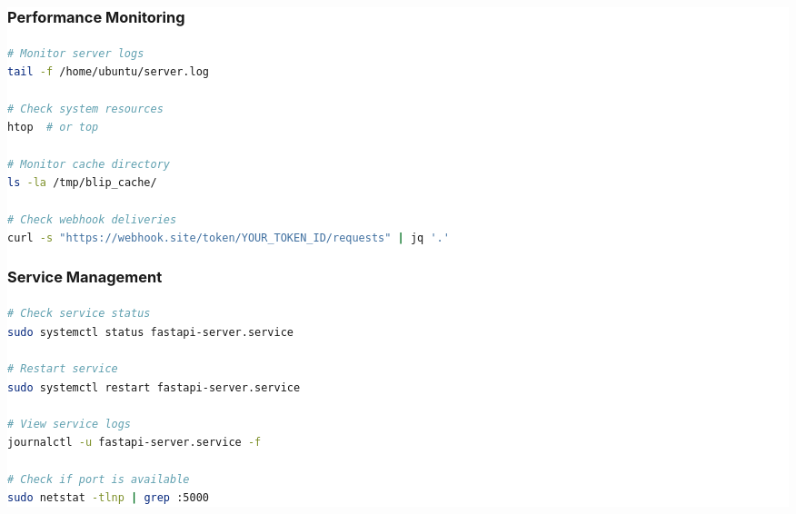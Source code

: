 ### Performance Monitoring
```bash
# Monitor server logs
tail -f /home/ubuntu/server.log

# Check system resources
htop  # or top

# Monitor cache directory
ls -la /tmp/blip_cache/

# Check webhook deliveries
curl -s "https://webhook.site/token/YOUR_TOKEN_ID/requests" | jq '.'
```

### Service Management
```bash
# Check service status
sudo systemctl status fastapi-server.service

# Restart service
sudo systemctl restart fastapi-server.service

# View service logs
journalctl -u fastapi-server.service -f

# Check if port is available
sudo netstat -tlnp | grep :5000
```
